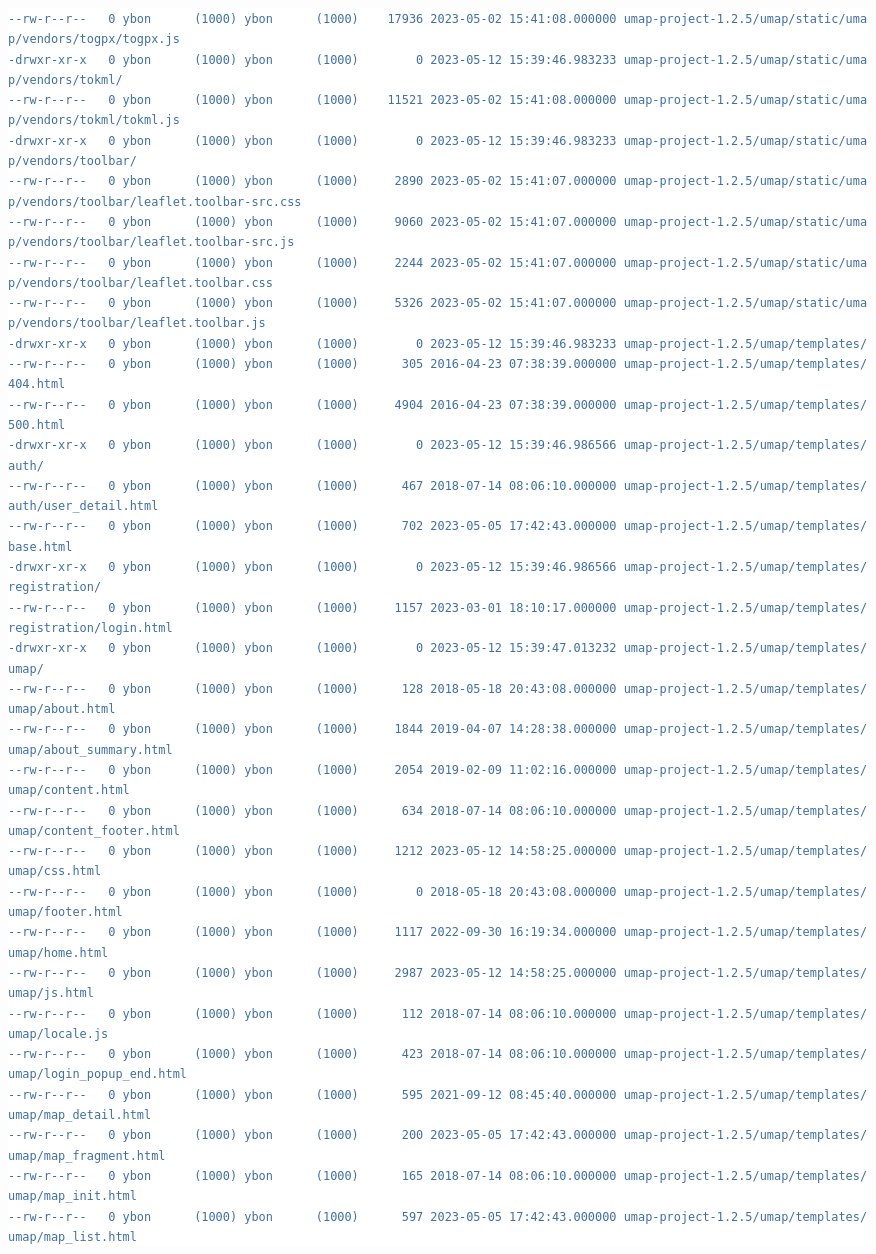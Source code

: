 ```diff
--rw-r--r--   0 ybon      (1000) ybon      (1000)    17936 2023-05-02 15:41:08.000000 umap-project-1.2.5/umap/static/umap/vendors/togpx/togpx.js
-drwxr-xr-x   0 ybon      (1000) ybon      (1000)        0 2023-05-12 15:39:46.983233 umap-project-1.2.5/umap/static/umap/vendors/tokml/
--rw-r--r--   0 ybon      (1000) ybon      (1000)    11521 2023-05-02 15:41:08.000000 umap-project-1.2.5/umap/static/umap/vendors/tokml/tokml.js
-drwxr-xr-x   0 ybon      (1000) ybon      (1000)        0 2023-05-12 15:39:46.983233 umap-project-1.2.5/umap/static/umap/vendors/toolbar/
--rw-r--r--   0 ybon      (1000) ybon      (1000)     2890 2023-05-02 15:41:07.000000 umap-project-1.2.5/umap/static/umap/vendors/toolbar/leaflet.toolbar-src.css
--rw-r--r--   0 ybon      (1000) ybon      (1000)     9060 2023-05-02 15:41:07.000000 umap-project-1.2.5/umap/static/umap/vendors/toolbar/leaflet.toolbar-src.js
--rw-r--r--   0 ybon      (1000) ybon      (1000)     2244 2023-05-02 15:41:07.000000 umap-project-1.2.5/umap/static/umap/vendors/toolbar/leaflet.toolbar.css
--rw-r--r--   0 ybon      (1000) ybon      (1000)     5326 2023-05-02 15:41:07.000000 umap-project-1.2.5/umap/static/umap/vendors/toolbar/leaflet.toolbar.js
-drwxr-xr-x   0 ybon      (1000) ybon      (1000)        0 2023-05-12 15:39:46.983233 umap-project-1.2.5/umap/templates/
--rw-r--r--   0 ybon      (1000) ybon      (1000)      305 2016-04-23 07:38:39.000000 umap-project-1.2.5/umap/templates/404.html
--rw-r--r--   0 ybon      (1000) ybon      (1000)     4904 2016-04-23 07:38:39.000000 umap-project-1.2.5/umap/templates/500.html
-drwxr-xr-x   0 ybon      (1000) ybon      (1000)        0 2023-05-12 15:39:46.986566 umap-project-1.2.5/umap/templates/auth/
--rw-r--r--   0 ybon      (1000) ybon      (1000)      467 2018-07-14 08:06:10.000000 umap-project-1.2.5/umap/templates/auth/user_detail.html
--rw-r--r--   0 ybon      (1000) ybon      (1000)      702 2023-05-05 17:42:43.000000 umap-project-1.2.5/umap/templates/base.html
-drwxr-xr-x   0 ybon      (1000) ybon      (1000)        0 2023-05-12 15:39:46.986566 umap-project-1.2.5/umap/templates/registration/
--rw-r--r--   0 ybon      (1000) ybon      (1000)     1157 2023-03-01 18:10:17.000000 umap-project-1.2.5/umap/templates/registration/login.html
-drwxr-xr-x   0 ybon      (1000) ybon      (1000)        0 2023-05-12 15:39:47.013232 umap-project-1.2.5/umap/templates/umap/
--rw-r--r--   0 ybon      (1000) ybon      (1000)      128 2018-05-18 20:43:08.000000 umap-project-1.2.5/umap/templates/umap/about.html
--rw-r--r--   0 ybon      (1000) ybon      (1000)     1844 2019-04-07 14:28:38.000000 umap-project-1.2.5/umap/templates/umap/about_summary.html
--rw-r--r--   0 ybon      (1000) ybon      (1000)     2054 2019-02-09 11:02:16.000000 umap-project-1.2.5/umap/templates/umap/content.html
--rw-r--r--   0 ybon      (1000) ybon      (1000)      634 2018-07-14 08:06:10.000000 umap-project-1.2.5/umap/templates/umap/content_footer.html
--rw-r--r--   0 ybon      (1000) ybon      (1000)     1212 2023-05-12 14:58:25.000000 umap-project-1.2.5/umap/templates/umap/css.html
--rw-r--r--   0 ybon      (1000) ybon      (1000)        0 2018-05-18 20:43:08.000000 umap-project-1.2.5/umap/templates/umap/footer.html
--rw-r--r--   0 ybon      (1000) ybon      (1000)     1117 2022-09-30 16:19:34.000000 umap-project-1.2.5/umap/templates/umap/home.html
--rw-r--r--   0 ybon      (1000) ybon      (1000)     2987 2023-05-12 14:58:25.000000 umap-project-1.2.5/umap/templates/umap/js.html
--rw-r--r--   0 ybon      (1000) ybon      (1000)      112 2018-07-14 08:06:10.000000 umap-project-1.2.5/umap/templates/umap/locale.js
--rw-r--r--   0 ybon      (1000) ybon      (1000)      423 2018-07-14 08:06:10.000000 umap-project-1.2.5/umap/templates/umap/login_popup_end.html
--rw-r--r--   0 ybon      (1000) ybon      (1000)      595 2021-09-12 08:45:40.000000 umap-project-1.2.5/umap/templates/umap/map_detail.html
--rw-r--r--   0 ybon      (1000) ybon      (1000)      200 2023-05-05 17:42:43.000000 umap-project-1.2.5/umap/templates/umap/map_fragment.html
--rw-r--r--   0 ybon      (1000) ybon      (1000)      165 2018-07-14 08:06:10.000000 umap-project-1.2.5/umap/templates/umap/map_init.html
--rw-r--r--   0 ybon      (1000) ybon      (1000)      597 2023-05-05 17:42:43.000000 umap-project-1.2.5/umap/templates/umap/map_list.html
```